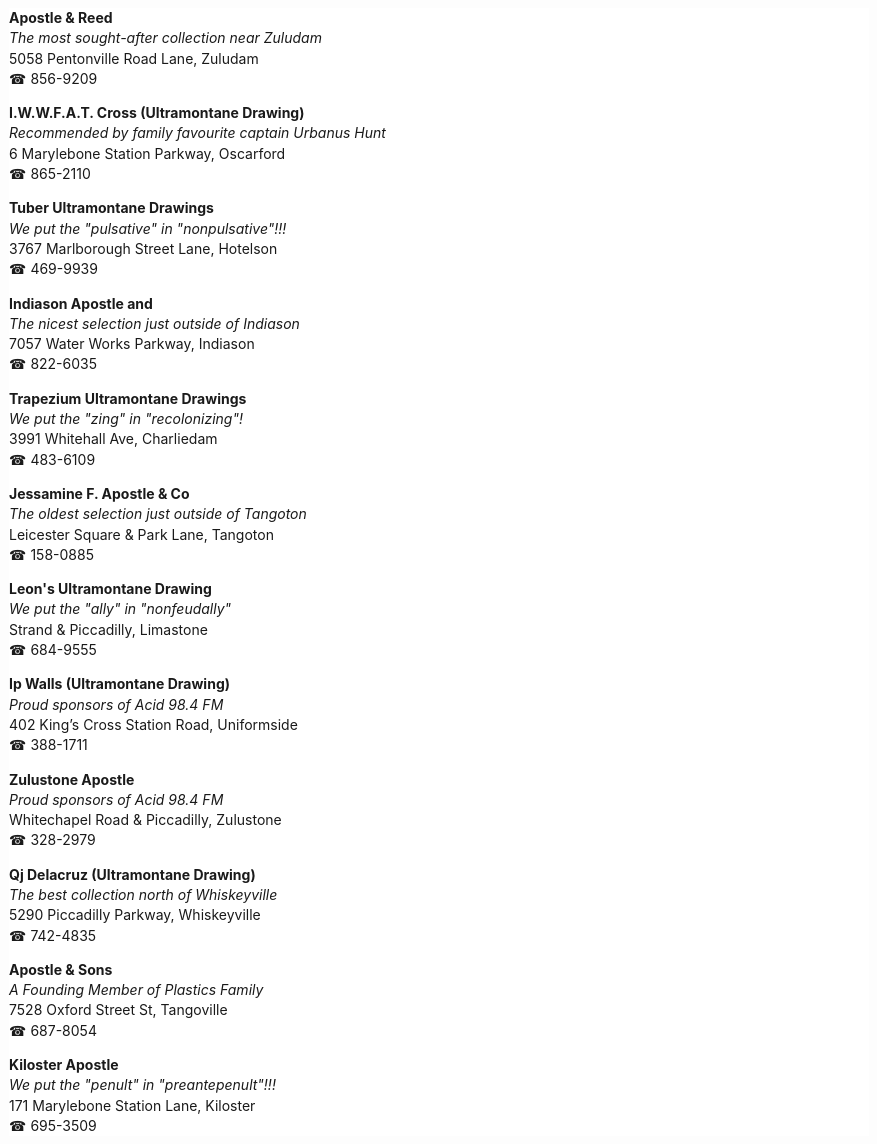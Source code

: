**Apostle & Reed**  
_The most sought-after collection near Zuludam_  
5058 Pentonville Road Lane, Zuludam  
☎ 856-9209

**I.W.W.F.A.T. Cross (Ultramontane Drawing)**  
_Recommended by family favourite captain Urbanus Hunt_  
6 Marylebone Station Parkway, Oscarford  
☎ 865-2110

**Tuber Ultramontane Drawings**  
_We put the "pulsative" in "nonpulsative"!!!_  
3767 Marlborough Street Lane, Hotelson  
☎ 469-9939

**Indiason Apostle and**  
_The nicest selection just outside of Indiason_  
7057 Water Works Parkway, Indiason  
☎ 822-6035

**Trapezium Ultramontane Drawings**  
_We put the "zing" in "recolonizing"!_  
3991 Whitehall Ave, Charliedam  
☎ 483-6109

**Jessamine F. Apostle & Co**  
_The oldest selection just outside of Tangoton_  
Leicester Square & Park Lane, Tangoton  
☎ 158-0885

**Leon's Ultramontane Drawing**  
_We put the "ally" in "nonfeudally"_  
Strand & Piccadilly, Limastone  
☎ 684-9555

**Ip Walls (Ultramontane Drawing)**  
_Proud sponsors of Acid 98.4 FM_  
402 King’s Cross Station Road, Uniformside  
☎ 388-1711

**Zulustone Apostle**  
_Proud sponsors of Acid 98.4 FM_  
Whitechapel Road & Piccadilly, Zulustone  
☎ 328-2979

**Qj Delacruz (Ultramontane Drawing)**  
_The best collection north of Whiskeyville_  
5290 Piccadilly Parkway, Whiskeyville  
☎ 742-4835

**Apostle & Sons**  
_A Founding Member of Plastics Family_  
7528 Oxford Street St, Tangoville  
☎ 687-8054

**Kiloster Apostle**  
_We put the "penult" in "preantepenult"!!!_  
171 Marylebone Station Lane, Kiloster  
☎ 695-3509
